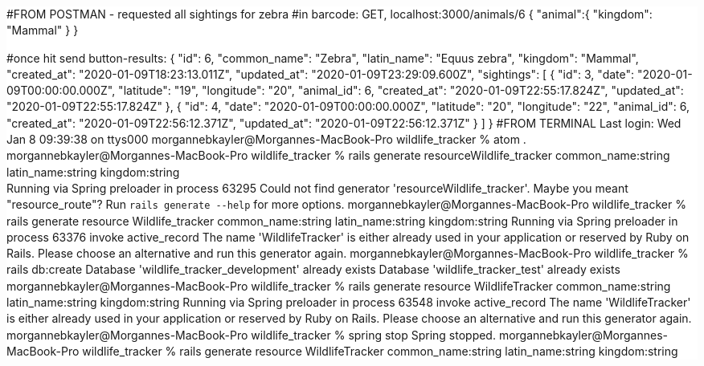 #FROM POSTMAN - requested all sightings for zebra
#in barcode: GET, localhost:3000/animals/6
{
       "animal":{
        "kingdom": "Mammal"
    }
    }

#once hit send button-results:
{
    "id": 6,
    "common_name": "Zebra",
    "latin_name": "Equus zebra",
    "kingdom": "Mammal",
    "created_at": "2020-01-09T18:23:13.011Z",
    "updated_at": "2020-01-09T23:29:09.600Z",
    "sightings": [
        {
            "id": 3,
            "date": "2020-01-09T00:00:00.000Z",
            "latitude": "19",
            "longitude": "20",
            "animal_id": 6,
            "created_at": "2020-01-09T22:55:17.824Z",
            "updated_at": "2020-01-09T22:55:17.824Z"
        },
        {
            "id": 4,
            "date": "2020-01-09T00:00:00.000Z",
            "latitude": "20",
            "longitude": "22",
            "animal_id": 6,
            "created_at": "2020-01-09T22:56:12.371Z",
            "updated_at": "2020-01-09T22:56:12.371Z"
        }
    ]
}
#FROM TERMINAL
Last login: Wed Jan  8 09:39:38 on ttys000
morgannebkayler@Morgannes-MacBook-Pro wildlife_tracker % atom .
morgannebkayler@Morgannes-MacBook-Pro wildlife_tracker % rails generate resourceWildlife_tracker common_name:string latin_name:string kingdom:string           
Running via Spring preloader in process 63295
Could not find generator 'resourceWildlife_tracker'. Maybe you meant "resource_route"?
Run `rails generate --help` for more options.
morgannebkayler@Morgannes-MacBook-Pro wildlife_tracker % rails generate resource Wildlife_tracker common_name:string latin_name:string kingdom:string
Running via Spring preloader in process 63376
      invoke  active_record
The name 'WildlifeTracker' is either already used in your application or reserved by Ruby on Rails. Please choose an alternative and run this generator again.
morgannebkayler@Morgannes-MacBook-Pro wildlife_tracker % rails db:create
Database 'wildlife_tracker_development' already exists
Database 'wildlife_tracker_test' already exists
morgannebkayler@Morgannes-MacBook-Pro wildlife_tracker % rails generate resource WildlifeTracker common_name:string latin_name:string kingdom:string
Running via Spring preloader in process 63548
      invoke  active_record
The name 'WildlifeTracker' is either already used in your application or reserved by Ruby on Rails. Please choose an alternative and run this generator again.
morgannebkayler@Morgannes-MacBook-Pro wildlife_tracker % spring stop
Spring stopped.
morgannebkayler@Morgannes-MacBook-Pro wildlife_tracker % rails generate resource WildlifeTracker common_name:string latin_name:string kingdom:string